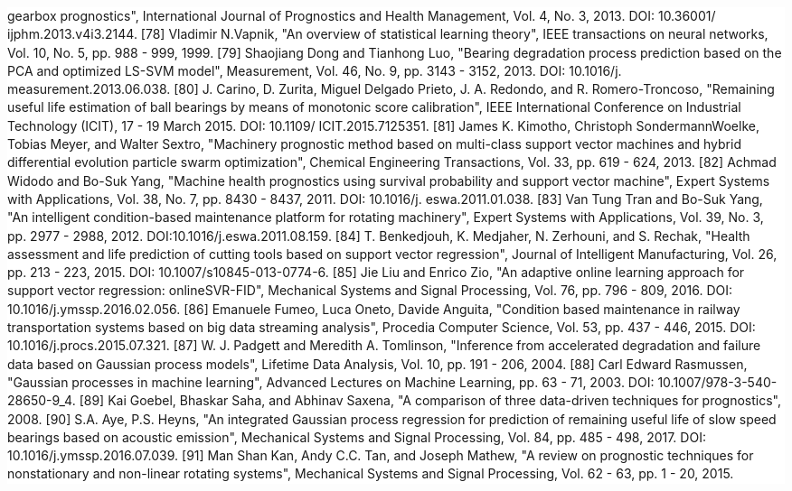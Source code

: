 gearbox prognostics", International Journal of Prognostics 
and Health Management, Vol. 4, No. 3, 2013. DOI: 10.36001/
ijphm.2013.v4i3.2144.
[78]	 Vladimir N.Vapnik, "An overview of statistical 
learning theory", IEEE transactions on neural networks, Vol. 
10, No. 5, pp. 988 - 999, 1999.
[79]	 Shaojiang Dong and Tianhong Luo, "Bearing 
degradation process prediction based on the PCA 
and optimized LS-SVM model", Measurement, Vol. 
46, No. 9, pp. 3143 - 3152, 2013. DOI: 10.1016/j.
measurement.2013.06.038.
[80]	 J. Carino, D. Zurita, Miguel Delgado Prieto, J. A. 
Redondo, and R. Romero-Troncoso, "Remaining useful life 
estimation of ball bearings by means of monotonic score 
calibration", IEEE International Conference on Industrial 
Technology (ICIT), 17 - 19 March 2015. DOI: 10.1109/
ICIT.2015.7125351.
[81]	 James K. Kimotho, Christoph SondermannWoelke, Tobias Meyer, and Walter Sextro, "Machinery 
prognostic method based on multi-class support vector 
machines and hybrid differential evolution particle swarm 
optimization", Chemical Engineering Transactions, Vol. 33, 
pp. 619 - 624, 2013.
[82]	 Achmad Widodo and Bo-Suk Yang, "Machine 
health prognostics using survival probability and support 
vector machine", Expert Systems with Applications, 
Vol. 38, No. 7, pp. 8430 - 8437, 2011. DOI: 10.1016/j.
eswa.2011.01.038.
[83]	 Van Tung Tran and Bo-Suk Yang, "An intelligent 
condition-based maintenance platform for rotating 
machinery", Expert Systems with Applications, Vol. 39, No. 
3, pp. 2977 - 2988, 2012. DOI:10.1016/j.eswa.2011.08.159.
[84]	 T. Benkedjouh, K. Medjaher, N. Zerhouni, and S. 
Rechak, "Health assessment and life prediction of cutting 
tools based on support vector regression", Journal of 
Intelligent Manufacturing, Vol. 26, pp. 213 - 223, 2015. DOI: 
10.1007/s10845-013-0774-6.
[85]	 Jie Liu and Enrico Zio, "An adaptive online 
learning approach for support vector regression: onlineSVR-FID", Mechanical Systems and Signal Processing, Vol. 
76, pp. 796 - 809, 2016. DOI: 10.1016/j.ymssp.2016.02.056.
[86]	 Emanuele Fumeo, Luca Oneto, Davide Anguita, 
"Condition based maintenance in railway transportation 
systems based on big data streaming analysis", Procedia 
Computer Science, Vol. 53, pp. 437 - 446, 2015. DOI: 
10.1016/j.procs.2015.07.321.
[87]	 W. J. Padgett and Meredith A. Tomlinson, 
"Inference from accelerated degradation and failure data 
based on Gaussian process models", Lifetime Data Analysis, 
Vol. 10, pp. 191 - 206, 2004.
[88]	 Carl Edward Rasmussen, "Gaussian processes in 
machine learning", Advanced Lectures on Machine Learning, 
pp. 63 - 71, 2003. DOI: 10.1007/978-3-540-28650-9_4.
[89]	 Kai Goebel, Bhaskar Saha, and Abhinav Saxena, 
"A comparison of three data-driven techniques for 
prognostics", 2008.
[90]	 S.A. Aye, P.S. Heyns, "An integrated Gaussian 
process regression for prediction of remaining useful 
life of slow speed bearings based on acoustic emission", 
Mechanical Systems and Signal Processing, Vol. 84, pp. 485 - 
498, 2017. DOI: 10.1016/j.ymssp.2016.07.039.
[91]	 Man Shan Kan, Andy C.C. Tan, and Joseph 
Mathew, "A review on prognostic techniques for nonstationary and non-linear rotating systems", Mechanical 
Systems and Signal Processing, Vol. 62 - 63, pp. 1 - 20, 2015. 